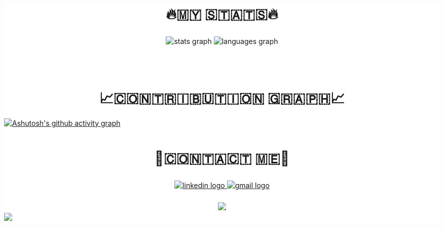 ###

<h1 align="center">🔥​🇲​​🇾​ ​🇸​​🇹​​🇦​​🇹​​🇸🔥</h1>

###

<div align="center">
  <img src="https://github-readme-stats.vercel.app/api?username=codecampos&hide_title=false&hide_rank=false&show_icons=true&include_all_commits=true&count_private=true&disable_animations=false&theme=tokyonight&locale=en&hide_border=false&order=1" height="150" alt="stats graph"  />
  <img src="https://github-readme-stats.vercel.app/api/top-langs?username=codecampos&locale=en&hide_title=false&layout=compact&card_width=320&langs_count=5&theme=tokyonight&hide_border=false&order=2" height="150" alt="languages graph"  />
</div>


###

<br clear="both">

<h1 align="center">📈🇨​​🇴​​🇳​​🇹​​🇷​​🇮​​🇧​​🇺​​🇹​​🇮​​🇴​​🇳​ ​🇬​​🇷​​🇦​​🇵​​🇭📈​</h1>

[![Ashutosh's github activity graph](https://github-readme-activity-graph.vercel.app/graph?username=codecampos&bg_color=000000&color=15e5a6&line=07e9a5&point=0a855c&area=true&hide_border=true)](https://github.com/ashutosh00710/github-readme-activity-graph)


<h1 align="center"> 📱​🇨​​🇴​​🇳​​🇹​​🇦​​🇨​​🇹​ ​🇲​​🇪📱</h1>


###

<div align="center">
  <a href="https://www.linkedin.com/in/miguel-santos-campos/" target="_blank">
    <img src="https://img.shields.io/static/v1?message=LinkedIn&logo=linkedin&label=&color=0077B5&logoColor=white&labelColor=&style=for-the-badge" height="25" alt="linkedin logo"  />
  </a>
  <a href="mailto:santoscamposmiguel7@gmail.com">
    <img src="https://img.shields.io/static/v1?message=Gmail&logo=gmail&label=&color=D14836&logoColor=white&labelColor=&style=for-the-badge" height="25" alt="gmail logo" />
  </a>
</div>


###

<div align="center">
  <img src="https://visitor-badge.laobi.icu/badge?page_id=codecampos.codecampos&left_color=lightslategray&right_color=violet"  />
</div>




<img width=100% src="https://capsule-render.vercel.app/api?type=waving&color=00bfbf&height=120&section=footer"/>

